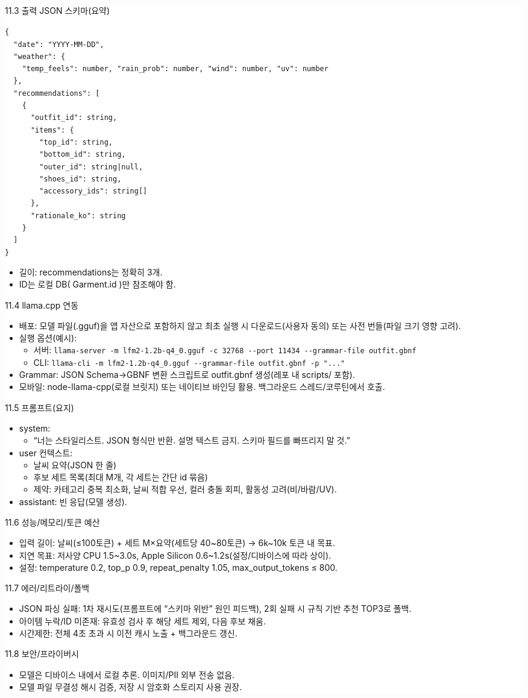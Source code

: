 11.3 출력 JSON 스키마(요약)
```
{
  "date": "YYYY-MM-DD",
  "weather": {
    "temp_feels": number, "rain_prob": number, "wind": number, "uv": number
  },
  "recommendations": [
    {
      "outfit_id": string,
      "items": {
        "top_id": string,
        "bottom_id": string,
        "outer_id": string|null,
        "shoes_id": string,
        "accessory_ids": string[]
      },
      "rationale_ko": string
    }
  ]
}
```
- 길이: recommendations는 정확히 3개.
- ID는 로컬 DB( Garment.id )만 참조해야 함.

11.4 llama.cpp 연동
- 배포: 모델 파일(.gguf)을 앱 자산으로 포함하지 않고 최초 실행 시 다운로드(사용자 동의) 또는 사전 번들(파일 크기 영향 고려).
- 실행 옵션(예시):
  - 서버: `llama-server -m lfm2-1.2b-q4_0.gguf -c 32768 --port 11434 --grammar-file outfit.gbnf`
  - CLI: `llama-cli -m lfm2-1.2b-q4_0.gguf --grammar-file outfit.gbnf -p "..."`
- Grammar: JSON Schema→GBNF 변환 스크립트로 outfit.gbnf 생성(레포 내 scripts/ 포함).
- 모바일: node-llama-cpp(로컬 브릿지) 또는 네이티브 바인딩 활용. 백그라운드 스레드/코루틴에서 호출.

11.5 프롬프트(요지)
- system:
  - “너는 스타일리스트. JSON 형식만 반환. 설명 텍스트 금지. 스키마 필드를 빠뜨리지 말 것.”
- user 컨텍스트:
  - 날씨 요약(JSON 한 줄)
  - 후보 세트 목록(최대 M개, 각 세트는 간단 id 묶음)
  - 제약: 카테고리 중복 최소화, 날씨 적합 우선, 컬러 충돌 회피, 활동성 고려(비/바람/UV).
- assistant: 빈 응답(모델 생성).

11.6 성능/메모리/토큰 예산
- 입력 길이: 날씨(≤100토큰) + 세트 M×요약(세트당 40~80토큰) → 6k~10k 토큰 내 목표.
- 지연 목표: 저사양 CPU 1.5~3.0s, Apple Silicon 0.6~1.2s(설정/디바이스에 따라 상이).
- 설정: temperature 0.2, top_p 0.9, repeat_penalty 1.05, max_output_tokens ≤ 800.

11.7 에러/리트라이/폴백
- JSON 파싱 실패: 1차 재시도(프롬프트에 “스키마 위반” 원인 피드백), 2회 실패 시 규칙 기반 추천 TOP3로 폴백.
- 아이템 누락/ID 미존재: 유효성 검사 후 해당 세트 제외, 다음 후보 채움.
- 시간제한: 전체 4초 초과 시 이전 캐시 노출 + 백그라운드 갱신.

11.8 보안/프라이버시
- 모델은 디바이스 내에서 로컬 추론. 이미지/PII 외부 전송 없음.
- 모델 파일 무결성 해시 검증, 저장 시 암호화 스토리지 사용 권장.
